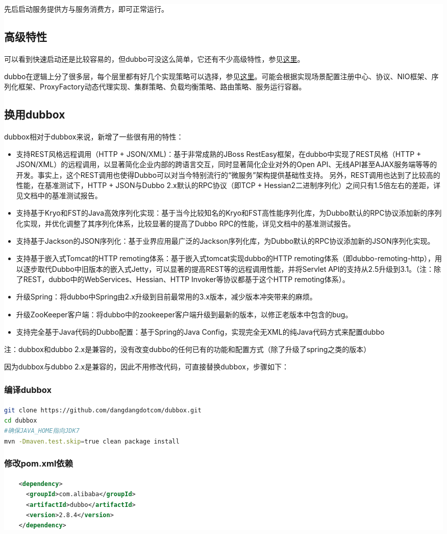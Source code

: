 先后启动服务提供方与服务消费方，即可正常运行。

## 高级特性

可以看到快速启动还是比较容易的，但dubbo可没这么简单，它还有不少高级特性，参见[这里](http://dubbo.io/User+Guide-zh.htm#UserGuide-zh-%E5%8A%9F%E8%83%BD%E6%88%90%E7%86%9F%E5%BA%A6)。

dubbo在逻辑上分了很多层，每个层里都有好几个实现策略可以选择，参见[这里](http://dubbo.io/User+Guide-zh.htm#UserGuide-zh-%E7%AD%96%E7%95%A5%E6%88%90%E7%86%9F%E5%BA%A6)。可能会根据实现场景配置注册中心、协议、NIO框架、序列化框架、ProxyFactory动态代理实现、集群策略、负载均衡策略、路由策略、服务运行容器。

## 换用dubbox

dubbox相对于dubbox来说，新增了一些很有用的特性：

* 支持REST风格远程调用（HTTP + JSON/XML)：基于非常成熟的JBoss RestEasy框架，在dubbo中实现了REST风格（HTTP + JSON/XML）的远程调用，以显著简化企业内部的跨语言交互，同时显著简化企业对外的Open API、无线API甚至AJAX服务端等等的开发。事实上，这个REST调用也使得Dubbo可以对当今特别流行的“微服务”架构提供基础性支持。 另外，REST调用也达到了比较高的性能，在基准测试下，HTTP + JSON与Dubbo 2.x默认的RPC协议（即TCP + Hessian2二进制序列化）之间只有1.5倍左右的差距，详见文档中的基准测试报告。

* 支持基于Kryo和FST的Java高效序列化实现：基于当今比较知名的Kryo和FST高性能序列化库，为Dubbo默认的RPC协议添加新的序列化实现，并优化调整了其序列化体系，比较显著的提高了Dubbo RPC的性能，详见文档中的基准测试报告。

* 支持基于Jackson的JSON序列化：基于业界应用最广泛的Jackson序列化库，为Dubbo默认的RPC协议添加新的JSON序列化实现。

* 支持基于嵌入式Tomcat的HTTP remoting体系：基于嵌入式tomcat实现dubbo的HTTP remoting体系（即dubbo-remoting-http），用以逐步取代Dubbo中旧版本的嵌入式Jetty，可以显著的提高REST等的远程调用性能，并将Servlet API的支持从2.5升级到3.1。（注：除了REST，dubbo中的WebServices、Hessian、HTTP Invoker等协议都基于这个HTTP remoting体系）。

* 升级Spring：将dubbo中Spring由2.x升级到目前最常用的3.x版本，减少版本冲突带来的麻烦。

* 升级ZooKeeper客户端：将dubbo中的zookeeper客户端升级到最新的版本，以修正老版本中包含的bug。

* 支持完全基于Java代码的Dubbo配置：基于Spring的Java Config，实现完全无XML的纯Java代码方式来配置dubbo

注：dubbox和dubbo 2.x是兼容的，没有改变dubbo的任何已有的功能和配置方式（除了升级了spring之类的版本）

因为dubbox与dubbo 2.x是兼容的，因此不用修改代码，可直接替换dubbox，步骤如下：

### 编译dubbox

```bash
git clone https://github.com/dangdangdotcom/dubbox.git
cd dubbox
#确保JAVA_HOME指向JDK7
mvn -Dmaven.test.skip=true clean package install
```

### 修改pom.xml依赖

```xml
    <dependency>
      <groupId>com.alibaba</groupId>
      <artifactId>dubbo</artifactId>
      <version>2.8.4</version>
    </dependency>
```
